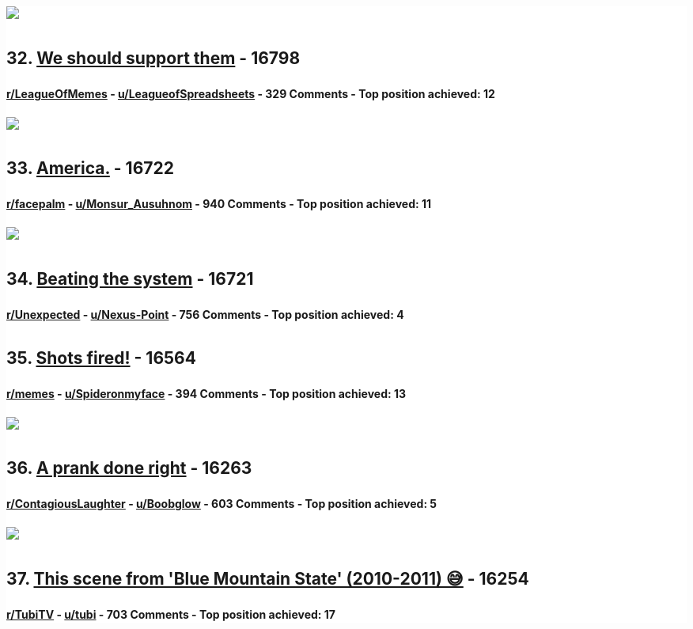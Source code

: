 <a href="https://i.redd.it/5wezsh1brxic1.jpeg"><img src="https://b.thumbs.redditmedia.com/y9eZ_W9bAtWsqNXkpcnrvZHvfVzKcrX9g2nZkUiNwwI.jpg"></img></a>

## 32. [We should support them](http://reddit.com/r/LeagueOfMemes/comments/1as6f29/we_should_support_them/) - 16798
#### [r/LeagueOfMemes](http://reddit.com/r/LeagueOfMemes) - [u/LeagueofSpreadsheets](http://reddit.com/u/LeagueofSpreadsheets) - 329 Comments - Top position achieved: 12

<a href="https://i.redd.it/rogyxi7znxic1.jpeg"><img src="https://b.thumbs.redditmedia.com/J15bGSRr9FicWetZnSQRBkxJd14WbTl4LAzfL7P4CWU.jpg"></img></a>

## 33. [America.](http://reddit.com/r/facepalm/comments/1as9y67/america/) - 16722
#### [r/facepalm](http://reddit.com/r/facepalm) - [u/Monsur_Ausuhnom](http://reddit.com/u/Monsur_Ausuhnom) - 940 Comments - Top position achieved: 11

<a href="https://i.redd.it/6o7itbe0kyic1.jpeg"><img src="https://b.thumbs.redditmedia.com/AnXgkeBhmkWFdW-b5VwKVDkoP75sxDT_LKvzdmEy_vE.jpg"></img></a>

## 34. [Beating the system](http://reddit.com/r/Unexpected/comments/1as4hbj/beating_the_system/) - 16721
#### [r/Unexpected](http://reddit.com/r/Unexpected) - [u/Nexus-Point](http://reddit.com/u/Nexus-Point) - 756 Comments - Top position achieved: 4

## 35. [Shots fired!](http://reddit.com/r/memes/comments/1as6uie/shots_fired/) - 16564
#### [r/memes](http://reddit.com/r/memes) - [u/Spideronmyface](http://reddit.com/u/Spideronmyface) - 394 Comments - Top position achieved: 13

<a href="https://i.redd.it/2hj4275isxic1.jpeg"><img src="https://b.thumbs.redditmedia.com/k99OBgovrdNJGcTPlwR7PcukVPsxhyT6Rp5qA00VoPY.jpg"></img></a>

## 36. [A prank done right](http://reddit.com/r/ContagiousLaughter/comments/1asg9pf/a_prank_done_right/) - 16263
#### [r/ContagiousLaughter](http://reddit.com/r/ContagiousLaughter) - [u/Boobglow](http://reddit.com/u/Boobglow) - 603 Comments - Top position achieved: 5

<a href="https://v.redd.it/72f0hmhwtzic1"><img src="https://external-preview.redd.it/NDdjd2RwNXl0emljMQ3LgGAQxp2D7cUWcHbHoWuJrxunMqz4Cob7E4_BCdIw.png?width=140&amp;height=140&amp;crop=140:140,smart&amp;format=jpg&amp;v=enabled&amp;lthumb=true&amp;s=44369359c0df10ab18f62455298f2366422d2bb0"></img></a>

## 37. [This scene from 'Blue Mountain State' (2010-2011) 😅](http://reddit.com/r/TubiTV/comments/1asiip8/this_scene_from_blue_mountain_state_20102011/) - 16254
#### [r/TubiTV](http://reddit.com/r/TubiTV) - [u/tubi](http://reddit.com/u/tubi) - 703 Comments - Top position achieved: 17
